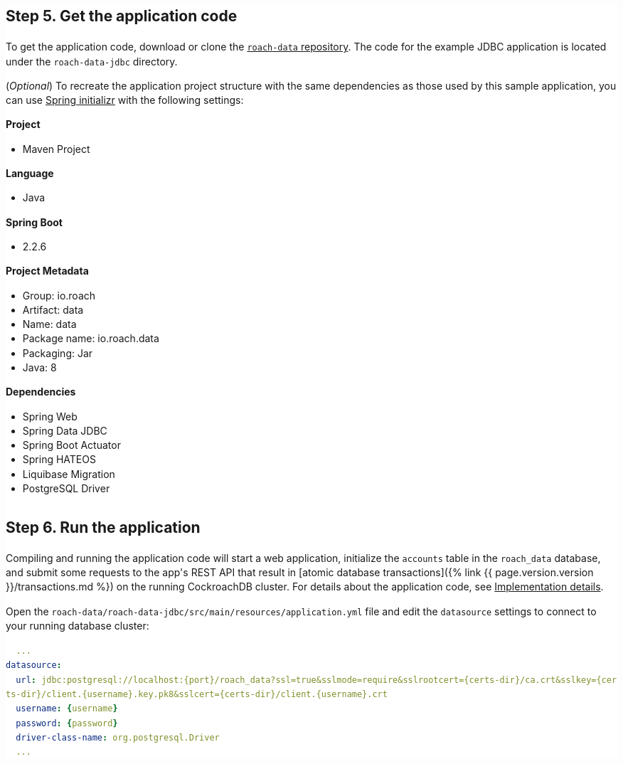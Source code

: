 ## Step 5. Get the application code

To get the application code, download or clone the [`roach-data` repository](https://github.com/cockroachlabs/roach-data). The code for the example JDBC application is located under the `roach-data-jdbc` directory.

(*Optional*) To recreate the application project structure with the same dependencies as those used by this sample application, you can use [Spring initializr](https://start.spring.io/) with the following settings:

**Project**

- Maven Project

**Language**

- Java

**Spring Boot**

- 2.2.6

**Project Metadata**

- Group: io.roach
- Artifact: data
- Name: data
- Package name: io.roach.data
- Packaging: Jar
- Java: 8

**Dependencies**

- Spring Web
- Spring Data JDBC
- Spring Boot Actuator
- Spring HATEOS
- Liquibase Migration
- PostgreSQL Driver


## Step 6. Run the application

Compiling and running the application code will start a web application, initialize the `accounts` table in the `roach_data` database, and submit some requests to the app's REST API that result in [atomic database transactions]({% link {{ page.version.version }}/transactions.md %}) on the running CockroachDB cluster. For details about the application code, see [Implementation details](#implementation-details).

Open the `roach-data/roach-data-jdbc/src/main/resources/application.yml` file and edit the `datasource` settings to connect to your running database cluster:

<section class="filter-content" markdown="1" data-scope="local">

~~~ yml
  ...
datasource:
  url: jdbc:postgresql://localhost:{port}/roach_data?ssl=true&sslmode=require&sslrootcert={certs-dir}/ca.crt&sslkey={certs-dir}/client.{username}.key.pk8&sslcert={certs-dir}/client.{username}.crt
  username: {username}
  password: {password}
  driver-class-name: org.postgresql.Driver
  ...
~~~
